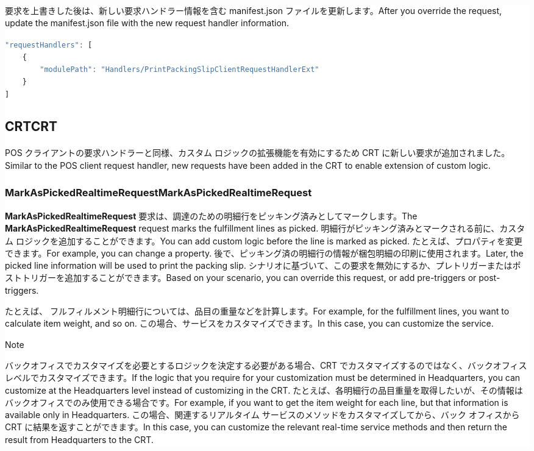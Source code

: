 ```typescript
```

<span data-ttu-id="bae08-121">要求を上書きした後は、新しい要求ハンドラー情報を含む manifest.json ファイルを更新します。</span><span class="sxs-lookup"><span data-stu-id="bae08-121">After you override the request, update the manifest.json file with the new request handler information.</span></span>

```typescript 
"requestHandlers": [
    {
        "modulePath": "Handlers/PrintPackingSlipClientRequestHandlerExt"
    }
]
```

## <a name="crt"></a><span data-ttu-id="bae08-122">CRT</span><span class="sxs-lookup"><span data-stu-id="bae08-122">CRT</span></span>
<span data-ttu-id="bae08-123">POS クライアントの要求ハンドラーと同様、カスタム ロジックの拡張機能を有効にするため CRT に新しい要求が追加されました。</span><span class="sxs-lookup"><span data-stu-id="bae08-123">Similar to the POS client request handler, new requests have been added in the CRT to enable extension of custom logic.</span></span>

### <a name="markaspickedrealtimerequest"></a><span data-ttu-id="bae08-124">MarkAsPickedRealtimeRequest</span><span class="sxs-lookup"><span data-stu-id="bae08-124">MarkAsPickedRealtimeRequest</span></span>
<span data-ttu-id="bae08-125">**MarkAsPickedRealtimeRequest** 要求は、調達のための明細行をピッキング済みとしてマークします。</span><span class="sxs-lookup"><span data-stu-id="bae08-125">The **MarkAsPickedRealtimeRequest** request marks the fulfillment lines as picked.</span></span> <span data-ttu-id="bae08-126">明細行がピッキング済みとマークされる前に、カスタム ロジックを追加することができます。</span><span class="sxs-lookup"><span data-stu-id="bae08-126">You can add custom logic before the line is marked as picked.</span></span> <span data-ttu-id="bae08-127">たとえば、プロパティを変更できます。</span><span class="sxs-lookup"><span data-stu-id="bae08-127">For example, you can change a property.</span></span> <span data-ttu-id="bae08-128">後で、ピッキング済の明細行の情報が梱包明細の印刷に使用されます。</span><span class="sxs-lookup"><span data-stu-id="bae08-128">Later, the picked line information will be used to print the packing slip.</span></span> <span data-ttu-id="bae08-129">シナリオに基づいて、この要求を無効にするか、プレトリガーまたはポストトリガーを追加することができます。</span><span class="sxs-lookup"><span data-stu-id="bae08-129">Based on your scenario, you can override this request, or add pre-triggers or post-triggers.</span></span> 

<span data-ttu-id="bae08-130">たとえば、 フルフィルメント明細行については、品目の重量などを計算します。</span><span class="sxs-lookup"><span data-stu-id="bae08-130">For example, for the fulfillment lines, you want to calculate item weight, and so on.</span></span> <span data-ttu-id="bae08-131">この場合、サービスをカスタマイズできます。</span><span class="sxs-lookup"><span data-stu-id="bae08-131">In this case, you can customize the service.</span></span> 

> [!NOTE]
> <span data-ttu-id="bae08-132">バックオフィスでカスタマイズを必要とするロジックを決定する必要がある場合、CRT でカスタマイズするのではなく、バックオフィス レベルでカスタマイズできます。</span><span class="sxs-lookup"><span data-stu-id="bae08-132">If the logic that you require for your customization must be determined in Headquarters, you can customize at the Headquarters level instead of customizing in the CRT.</span></span> <span data-ttu-id="bae08-133">たとえば、各明細行の品目重量を取得したいが、その情報はバックオフィスでのみ使用できる場合です。</span><span class="sxs-lookup"><span data-stu-id="bae08-133">For example, if you want to get the item weight for each line, but that information is available only in Headquarters.</span></span> <span data-ttu-id="bae08-134">この場合、関連するリアルタイム サービスのメソッドをカスタマイズしてから、バック オフィスから CRT に結果を返すことができます。</span><span class="sxs-lookup"><span data-stu-id="bae08-134">In this case, you can customize the relevant real-time service methods and then return the result from Headquarters to the CRT.</span></span>
